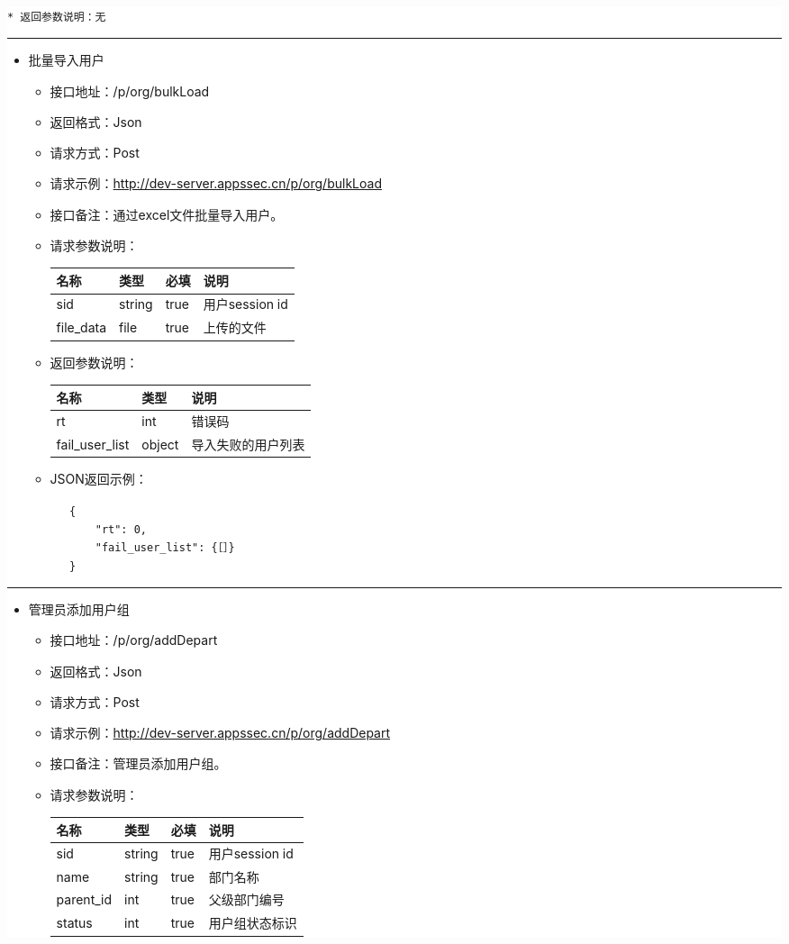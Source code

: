     * 返回参数说明：无

---

* <span id = "bulkLoad"> 批量导入用户 </span>

    * 接口地址：/p/org/bulkLoad

    * 返回格式：Json

    * 请求方式：Post

    * 请求示例：http://dev-server.appssec.cn/p/org/bulkLoad

    * 接口备注：通过excel文件批量导入用户。

    * 请求参数说明：
    
    	| 名称 | 类型 | 必填 |说明|
        |----- |------| ---- |----|
        |sid | string |true|用户session id|
        |file_data | file | true | 上传的文件|

    * 返回参数说明：

        | 名称 | 类型 |说明|
        |----- |------|----|
        | rt | int|错误码
        | fail_user_list | object|导入失败的用户列表 |

    * JSON返回示例：

             {
                 "rt": 0,
                 "fail_user_list": {［］}
             }

---
* <span id = "addDepart"> 管理员添加用户组 </span>

    * 接口地址：/p/org/addDepart

    * 返回格式：Json

    * 请求方式：Post

    * 请求示例：http://dev-server.appssec.cn/p/org/addDepart

    * 接口备注：管理员添加用户组。

    * 请求参数说明：
    
    	| 名称 | 类型 | 必填 |说明|
        |----- |------| ---- |----|
        |sid | string |true|用户session id|
        |name | string | true | 部门名称|
        |parent_id| int | true | 父级部门编号|
        |status | int | true | 用户组状态标识|
